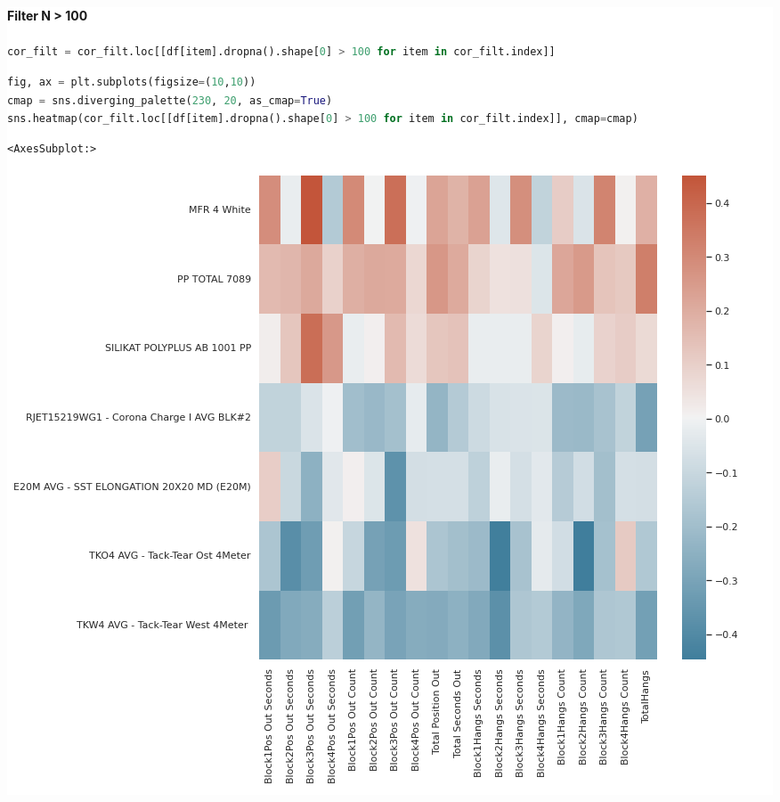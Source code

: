 #### Filter N > 100


```python
cor_filt = cor_filt.loc[[df[item].dropna().shape[0] > 100 for item in cor_filt.index]]
```


```python
fig, ax = plt.subplots(figsize=(10,10))
cmap = sns.diverging_palette(230, 20, as_cmap=True)
sns.heatmap(cor_filt.loc[[df[item].dropna().shape[0] > 100 for item in cor_filt.index]], cmap=cmap)
```




    <AxesSubplot:>




    
![png](X5_Candy_Ribbons_files/X5_Candy_Ribbons_39_1.png)
    